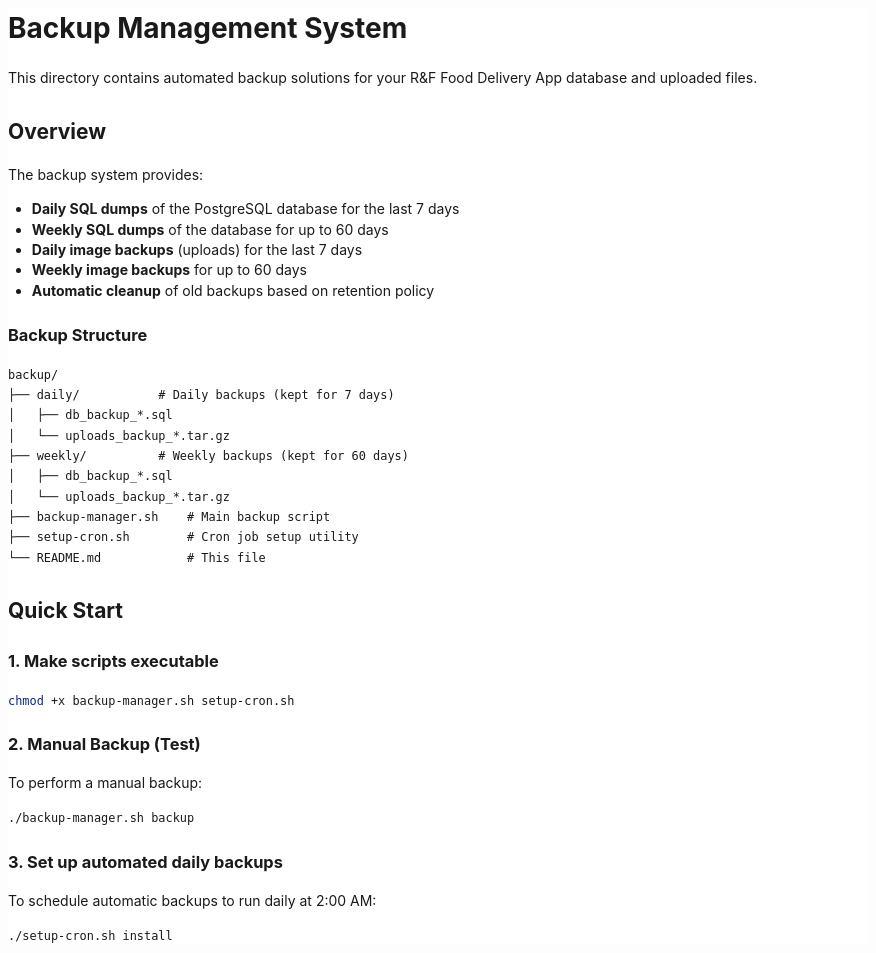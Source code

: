 # Backup Management System

This directory contains automated backup solutions for your R&F Food Delivery App database and uploaded files.

## Overview

The backup system provides:

- **Daily SQL dumps** of the PostgreSQL database for the last 7 days
- **Weekly SQL dumps** of the database for up to 60 days
- **Daily image backups** (uploads) for the last 7 days
- **Weekly image backups** for up to 60 days
- **Automatic cleanup** of old backups based on retention policy

### Backup Structure

```
backup/
├── daily/           # Daily backups (kept for 7 days)
│   ├── db_backup_*.sql
│   └── uploads_backup_*.tar.gz
├── weekly/          # Weekly backups (kept for 60 days)
│   ├── db_backup_*.sql
│   └── uploads_backup_*.tar.gz
├── backup-manager.sh    # Main backup script
├── setup-cron.sh        # Cron job setup utility
└── README.md            # This file
```

## Quick Start

### 1. Make scripts executable

```bash
chmod +x backup-manager.sh setup-cron.sh
```

### 2. Manual Backup (Test)

To perform a manual backup:

```bash
./backup-manager.sh backup
```

### 3. Set up automated daily backups

To schedule automatic backups to run daily at 2:00 AM:

```bash
./setup-cron.sh install
```
